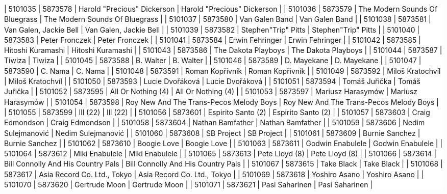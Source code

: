 | 5101035 | 5873578 | Harold "Precious" Dickerson | Harold "Precious" Dickerson |
| 5101036 | 5873579 | The Modern Sounds Of Bluegrass | The Modern Sounds Of Bluegrass |
| 5101037 | 5873580 | Van Galen Band | Van Galen Band |
| 5101038 | 5873581 | Van Galen, Jackie Bell | Van Galen, Jackie Bell |
| 5101039 | 5873582 | Stephen"Trip" Pitts | Stephen"Trip" Pitts |
| 5101040 | 5873583 | Peter Fronczek | Peter Fronczek |
| 5101041 | 5873584 | Erwin Fehringer | Erwin Fehringer |
| 5101042 | 5873585 | Hitoshi Kuramashi | Hitoshi Kuramashi |
| 5101043 | 5873586 | The Dakota Playboys | The Dakota Playboys |
| 5101044 | 5873587 | Tiwiza | Tiwiza |
| 5101045 | 5873588 | B. Walter | B. Walter |
| 5101046 | 5873589 | D. Mayekane | D. Mayekane |
| 5101047 | 5873590 | C. Nama | C. Nama |
| 5101048 | 5873591 | Roman Kopřivník | Roman Kopřivník |
| 5101049 | 5873592 | Miloš Kratochvíl | Miloš Kratochvíl |
| 5101050 | 5873593 | Lucie Dvořáková | Lucie Dvořáková |
| 5101051 | 5873594 | Tomáš Juřička | Tomáš Juřička |
| 5101052 | 5873595 | All Or Nothing (4) | All Or Nothing (4) |
| 5101053 | 5873597 | Mariusz Harasymów | Mariusz Harasymów |
| 5101054 | 5873598 | Roy New And The Trans-Pecos Melody Boys | Roy New And The Trans-Pecos Melody Boys |
| 5101055 | 5873599 | Ill (22) | Ill (22) |
| 5101056 | 5873601 | Espirito Santo (2) | Espirito Santo (2) |
| 5101057 | 5873603 | Craig Edmondson | Craig Edmondson |
| 5101058 | 5873604 | Nathan Bamfather | Nathan Bamfather |
| 5101059 | 5873606 | Nedim Sulejmanović | Nedim Sulejmanović |
| 5101060 | 5873608 | SB Project | SB Project |
| 5101061 | 5873609 | Burnie Sanchez | Burnie Sanchez |
| 5101062 | 5873610 | Boogie Love | Boogie Love |
| 5101063 | 5873611 | Godwin Enabulele | Godwin Enabulele |
| 5101064 | 5873612 | Miki Enabulele | Miki Enabulele |
| 5101065 | 5873613 | Pete Lloyd (8) | Pete Lloyd (8) |
| 5101066 | 5873614 | Bill Connolly And His Country Pals | Bill Connolly And His Country Pals |
| 5101067 | 5873615 | Take Black | Take Black |
| 5101068 | 5873617 | Asia Record Co. Ltd., Tokyo | Asia Record Co. Ltd., Tokyo |
| 5101069 | 5873618 | Yoshiro Asano | Yoshiro Asano |
| 5101070 | 5873620 | Gertrude Moon | Gertrude Moon |
| 5101071 | 5873621 | Pasi Saharinen | Pasi Saharinen |